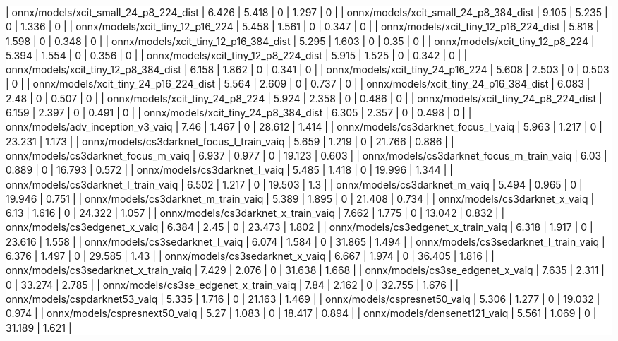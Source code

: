 | onnx/models/xcit_small_24_p8_224_dist                              |       6.426 |         5.418 |        0     |          1.297 |       0     |
| onnx/models/xcit_small_24_p8_384_dist                              |       9.105 |         5.235 |        0     |          1.336 |       0     |
| onnx/models/xcit_tiny_12_p16_224                                   |       5.458 |         1.561 |        0     |          0.347 |       0     |
| onnx/models/xcit_tiny_12_p16_224_dist                              |       5.818 |         1.598 |        0     |          0.348 |       0     |
| onnx/models/xcit_tiny_12_p16_384_dist                              |       5.295 |         1.603 |        0     |          0.35  |       0     |
| onnx/models/xcit_tiny_12_p8_224                                    |       5.394 |         1.554 |        0     |          0.356 |       0     |
| onnx/models/xcit_tiny_12_p8_224_dist                               |       5.915 |         1.525 |        0     |          0.342 |       0     |
| onnx/models/xcit_tiny_12_p8_384_dist                               |       6.158 |         1.862 |        0     |          0.341 |       0     |
| onnx/models/xcit_tiny_24_p16_224                                   |       5.608 |         2.503 |        0     |          0.503 |       0     |
| onnx/models/xcit_tiny_24_p16_224_dist                              |       5.564 |         2.609 |        0     |          0.737 |       0     |
| onnx/models/xcit_tiny_24_p16_384_dist                              |       6.083 |         2.48  |        0     |          0.507 |       0     |
| onnx/models/xcit_tiny_24_p8_224                                    |       5.924 |         2.358 |        0     |          0.486 |       0     |
| onnx/models/xcit_tiny_24_p8_224_dist                               |       6.159 |         2.397 |        0     |          0.491 |       0     |
| onnx/models/xcit_tiny_24_p8_384_dist                               |       6.305 |         2.357 |        0     |          0.498 |       0     |
| onnx/models/adv_inception_v3_vaiq                                  |       7.46  |         1.467 |        0     |         28.612 |       1.414 |
| onnx/models/cs3darknet_focus_l_vaiq                                |       5.963 |         1.217 |        0     |         23.231 |       1.173 |
| onnx/models/cs3darknet_focus_l_train_vaiq                          |       5.659 |         1.219 |        0     |         21.766 |       0.886 |
| onnx/models/cs3darknet_focus_m_vaiq                                |       6.937 |         0.977 |        0     |         19.123 |       0.603 |
| onnx/models/cs3darknet_focus_m_train_vaiq                          |       6.03  |         0.889 |        0     |         16.793 |       0.572 |
| onnx/models/cs3darknet_l_vaiq                                      |       5.485 |         1.418 |        0     |         19.996 |       1.344 |
| onnx/models/cs3darknet_l_train_vaiq                                |       6.502 |         1.217 |        0     |         19.503 |       1.3   |
| onnx/models/cs3darknet_m_vaiq                                      |       5.494 |         0.965 |        0     |         19.946 |       0.751 |
| onnx/models/cs3darknet_m_train_vaiq                                |       5.389 |         1.895 |        0     |         21.408 |       0.734 |
| onnx/models/cs3darknet_x_vaiq                                      |       6.13  |         1.616 |        0     |         24.322 |       1.057 |
| onnx/models/cs3darknet_x_train_vaiq                                |       7.662 |         1.775 |        0     |         13.042 |       0.832 |
| onnx/models/cs3edgenet_x_vaiq                                      |       6.384 |         2.45  |        0     |         23.473 |       1.802 |
| onnx/models/cs3edgenet_x_train_vaiq                                |       6.318 |         1.917 |        0     |         23.616 |       1.558 |
| onnx/models/cs3sedarknet_l_vaiq                                    |       6.074 |         1.584 |        0     |         31.865 |       1.494 |
| onnx/models/cs3sedarknet_l_train_vaiq                              |       6.376 |         1.497 |        0     |         29.585 |       1.43  |
| onnx/models/cs3sedarknet_x_vaiq                                    |       6.667 |         1.974 |        0     |         36.405 |       1.816 |
| onnx/models/cs3sedarknet_x_train_vaiq                              |       7.429 |         2.076 |        0     |         31.638 |       1.668 |
| onnx/models/cs3se_edgenet_x_vaiq                                   |       7.635 |         2.311 |        0     |         33.274 |       2.785 |
| onnx/models/cs3se_edgenet_x_train_vaiq                             |       7.84  |         2.162 |        0     |         32.755 |       1.676 |
| onnx/models/cspdarknet53_vaiq                                      |       5.335 |         1.716 |        0     |         21.163 |       1.469 |
| onnx/models/cspresnet50_vaiq                                       |       5.306 |         1.277 |        0     |         19.032 |       0.974 |
| onnx/models/cspresnext50_vaiq                                      |       5.27  |         1.083 |        0     |         18.417 |       0.894 |
| onnx/models/densenet121_vaiq                                       |       5.561 |         1.069 |        0     |         31.189 |       1.621 |